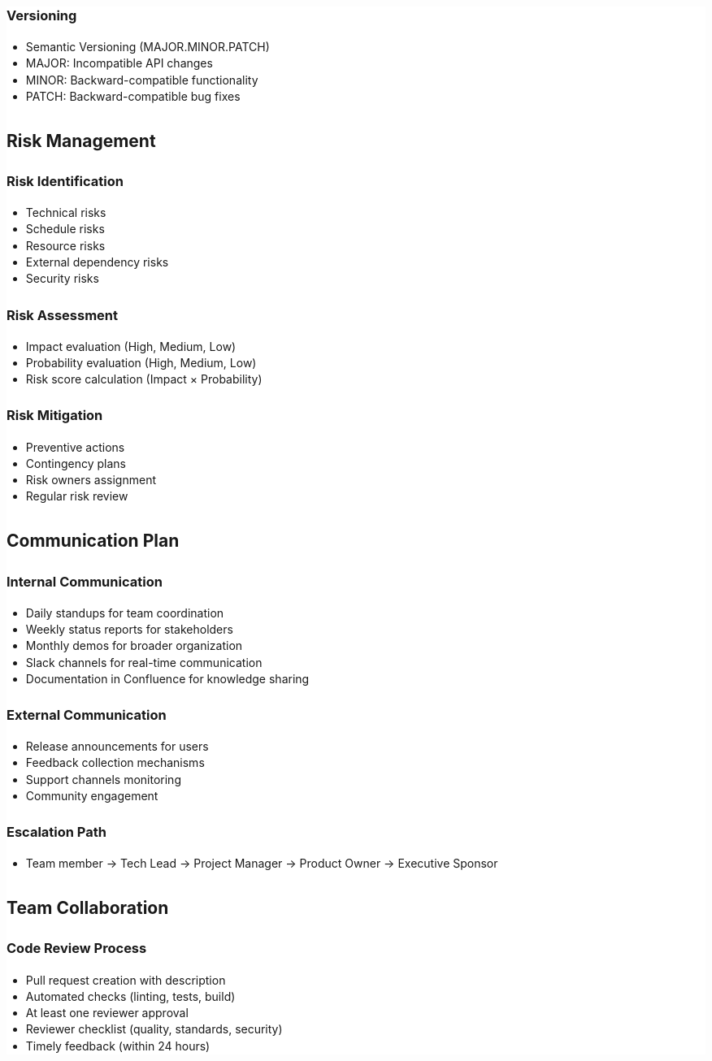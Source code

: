 ### Versioning
- Semantic Versioning (MAJOR.MINOR.PATCH)
- MAJOR: Incompatible API changes
- MINOR: Backward-compatible functionality
- PATCH: Backward-compatible bug fixes

## Risk Management

### Risk Identification
- Technical risks
- Schedule risks
- Resource risks
- External dependency risks
- Security risks

### Risk Assessment
- Impact evaluation (High, Medium, Low)
- Probability evaluation (High, Medium, Low)
- Risk score calculation (Impact × Probability)

### Risk Mitigation
- Preventive actions
- Contingency plans
- Risk owners assignment
- Regular risk review

## Communication Plan

### Internal Communication
- Daily standups for team coordination
- Weekly status reports for stakeholders
- Monthly demos for broader organization
- Slack channels for real-time communication
- Documentation in Confluence for knowledge sharing

### External Communication
- Release announcements for users
- Feedback collection mechanisms
- Support channels monitoring
- Community engagement

### Escalation Path
- Team member → Tech Lead → Project Manager → Product Owner → Executive Sponsor

## Team Collaboration

### Code Review Process
- Pull request creation with description
- Automated checks (linting, tests, build)
- At least one reviewer approval
- Reviewer checklist (quality, standards, security)
- Timely feedback (within 24 hours)
